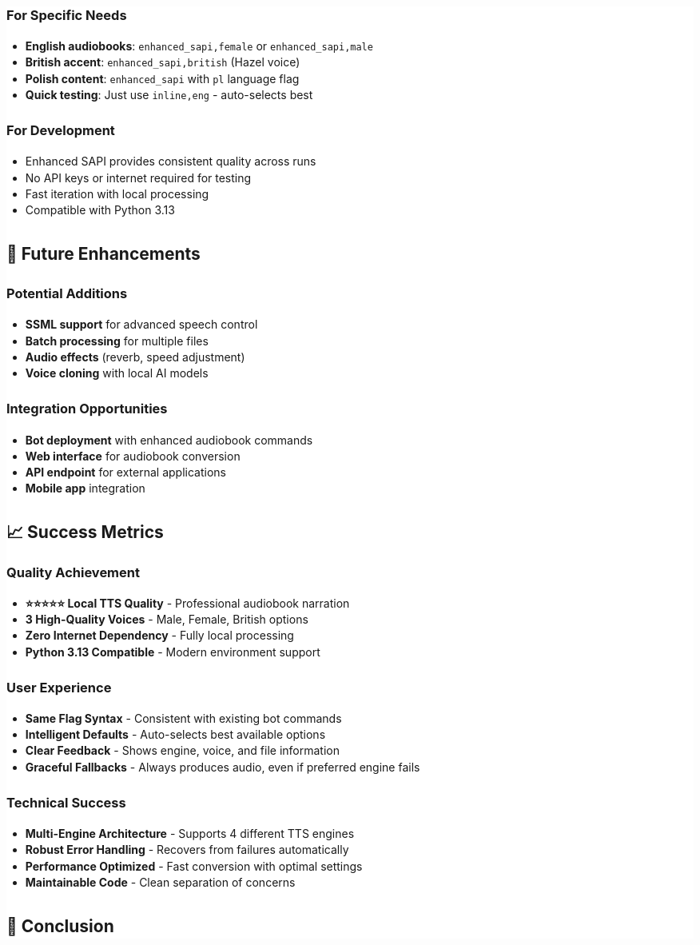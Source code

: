 ### For Specific Needs
- **English audiobooks**: `enhanced_sapi,female` or `enhanced_sapi,male`
- **British accent**: `enhanced_sapi,british` (Hazel voice)
- **Polish content**: `enhanced_sapi` with `pl` language flag
- **Quick testing**: Just use `inline,eng` - auto-selects best

### For Development
- Enhanced SAPI provides consistent quality across runs
- No API keys or internet required for testing
- Fast iteration with local processing
- Compatible with Python 3.13

## 🔄 Future Enhancements

### Potential Additions
- **SSML support** for advanced speech control
- **Batch processing** for multiple files
- **Audio effects** (reverb, speed adjustment)
- **Voice cloning** with local AI models

### Integration Opportunities  
- **Bot deployment** with enhanced audiobook commands
- **Web interface** for audiobook conversion
- **API endpoint** for external applications
- **Mobile app** integration

## 📈 Success Metrics

### Quality Achievement
- **⭐⭐⭐⭐⭐ Local TTS Quality** - Professional audiobook narration
- **3 High-Quality Voices** - Male, Female, British options
- **Zero Internet Dependency** - Fully local processing
- **Python 3.13 Compatible** - Modern environment support

### User Experience  
- **Same Flag Syntax** - Consistent with existing bot commands
- **Intelligent Defaults** - Auto-selects best available options
- **Clear Feedback** - Shows engine, voice, and file information
- **Graceful Fallbacks** - Always produces audio, even if preferred engine fails

### Technical Success
- **Multi-Engine Architecture** - Supports 4 different TTS engines
- **Robust Error Handling** - Recovers from failures automatically
- **Performance Optimized** - Fast conversion with optimal settings
- **Maintainable Code** - Clean separation of concerns

## 🎉 Conclusion
